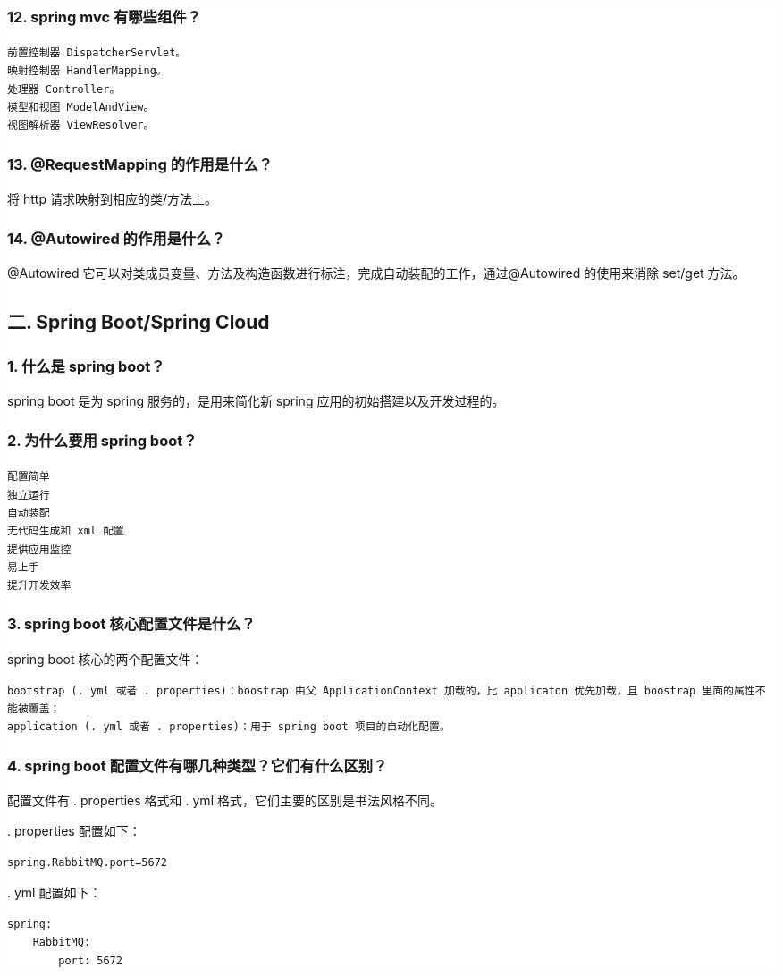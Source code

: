 ### **12\. spring mvc 有哪些组件？**

	前置控制器 DispatcherServlet。
	映射控制器 HandlerMapping。
	处理器 Controller。
	模型和视图 ModelAndView。
	视图解析器 ViewResolver。

### **13\. @RequestMapping 的作用是什么？**

将 http 请求映射到相应的类/方法上。

### **14\. @Autowired 的作用是什么？**

@Autowired 它可以对类成员变量、方法及构造函数进行标注，完成自动装配的工作，通过@Autowired 的使用来消除 set/get 方法。

## **二. Spring Boot/Spring Cloud**

### **1\. 什么是 spring boot？**

spring boot 是为 spring 服务的，是用来简化新 spring 应用的初始搭建以及开发过程的。

### **2\. 为什么要用 spring boot？**

	配置简单
	独立运行
	自动装配
	无代码生成和 xml 配置
	提供应用监控
	易上手
	提升开发效率

### **3\. spring boot 核心配置文件是什么？**

spring boot 核心的两个配置文件：

	bootstrap (. yml 或者 . properties)：boostrap 由父 ApplicationContext 加载的，比 applicaton 优先加载，且 boostrap 里面的属性不能被覆盖；
	application (. yml 或者 . properties)：用于 spring boot 项目的自动化配置。

### **4\. spring boot 配置文件有哪几种类型？它们有什么区别？**

配置文件有 . properties 格式和 . yml 格式，它们主要的区别是书法风格不同。

. properties 配置如下：

    spring.RabbitMQ.port=5672
    

. yml 配置如下：

    spring:    
		RabbitMQ:        
			port: 5672
